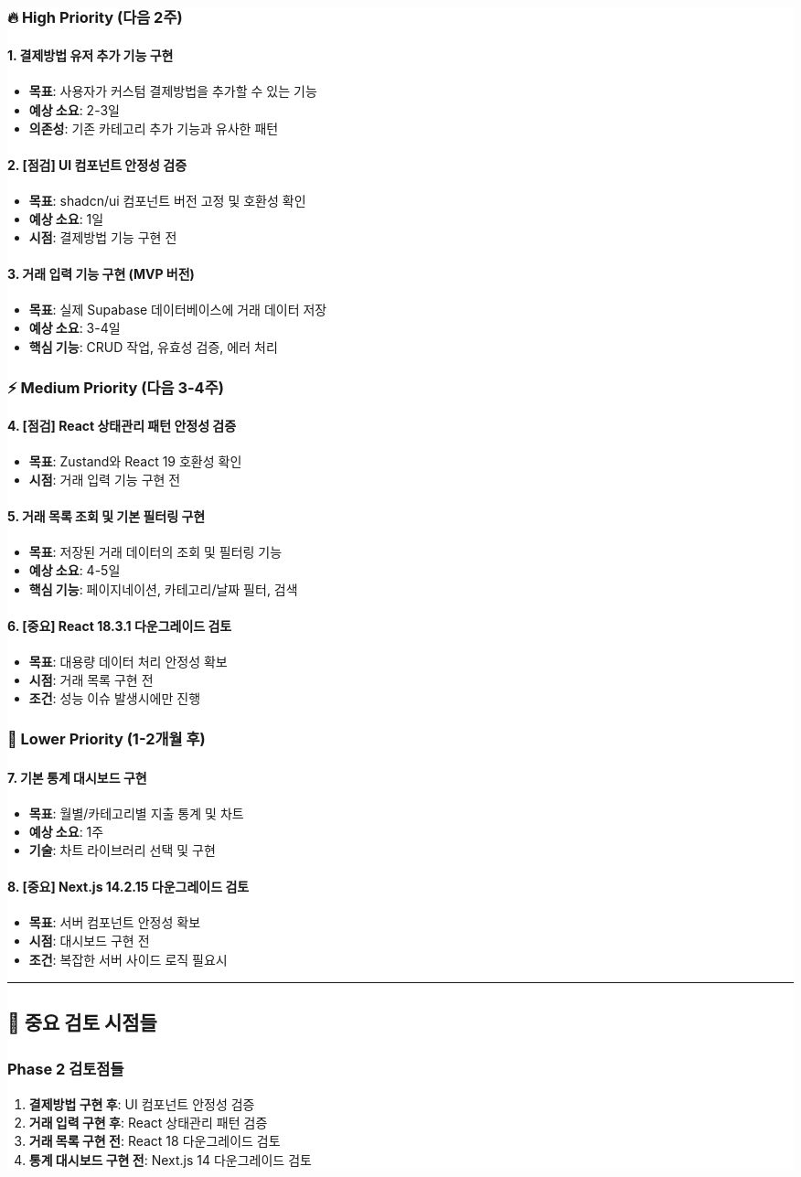 ### **🔥 High Priority (다음 2주)**

#### **1. 결제방법 유저 추가 기능 구현**
- **목표**: 사용자가 커스텀 결제방법을 추가할 수 있는 기능
- **예상 소요**: 2-3일
- **의존성**: 기존 카테고리 추가 기능과 유사한 패턴

#### **2. [점검] UI 컴포넌트 안정성 검증**
- **목표**: shadcn/ui 컴포넌트 버전 고정 및 호환성 확인
- **예상 소요**: 1일
- **시점**: 결제방법 기능 구현 전

#### **3. 거래 입력 기능 구현 (MVP 버전)**
- **목표**: 실제 Supabase 데이터베이스에 거래 데이터 저장
- **예상 소요**: 3-4일
- **핵심 기능**: CRUD 작업, 유효성 검증, 에러 처리

### **⚡ Medium Priority (다음 3-4주)**

#### **4. [점검] React 상태관리 패턴 안정성 검증**
- **목표**: Zustand와 React 19 호환성 확인
- **시점**: 거래 입력 기능 구현 전

#### **5. 거래 목록 조회 및 기본 필터링 구현**
- **목표**: 저장된 거래 데이터의 조회 및 필터링 기능
- **예상 소요**: 4-5일
- **핵심 기능**: 페이지네이션, 카테고리/날짜 필터, 검색

#### **6. [중요] React 18.3.1 다운그레이드 검토**
- **목표**: 대용량 데이터 처리 안정성 확보
- **시점**: 거래 목록 구현 전
- **조건**: 성능 이슈 발생시에만 진행

### **🎯 Lower Priority (1-2개월 후)**

#### **7. 기본 통계 대시보드 구현**
- **목표**: 월별/카테고리별 지출 통계 및 차트
- **예상 소요**: 1주
- **기술**: 차트 라이브러리 선택 및 구현

#### **8. [중요] Next.js 14.2.15 다운그레이드 검토**  
- **목표**: 서버 컴포넌트 안정성 확보
- **시점**: 대시보드 구현 전
- **조건**: 복잡한 서버 사이드 로직 필요시

---

## 🎯 중요 검토 시점들

### **Phase 2 검토점들**
1. **결제방법 구현 후**: UI 컴포넌트 안정성 검증
2. **거래 입력 구현 후**: React 상태관리 패턴 검증  
3. **거래 목록 구현 전**: React 18 다운그레이드 검토
4. **통계 대시보드 구현 전**: Next.js 14 다운그레이드 검토
